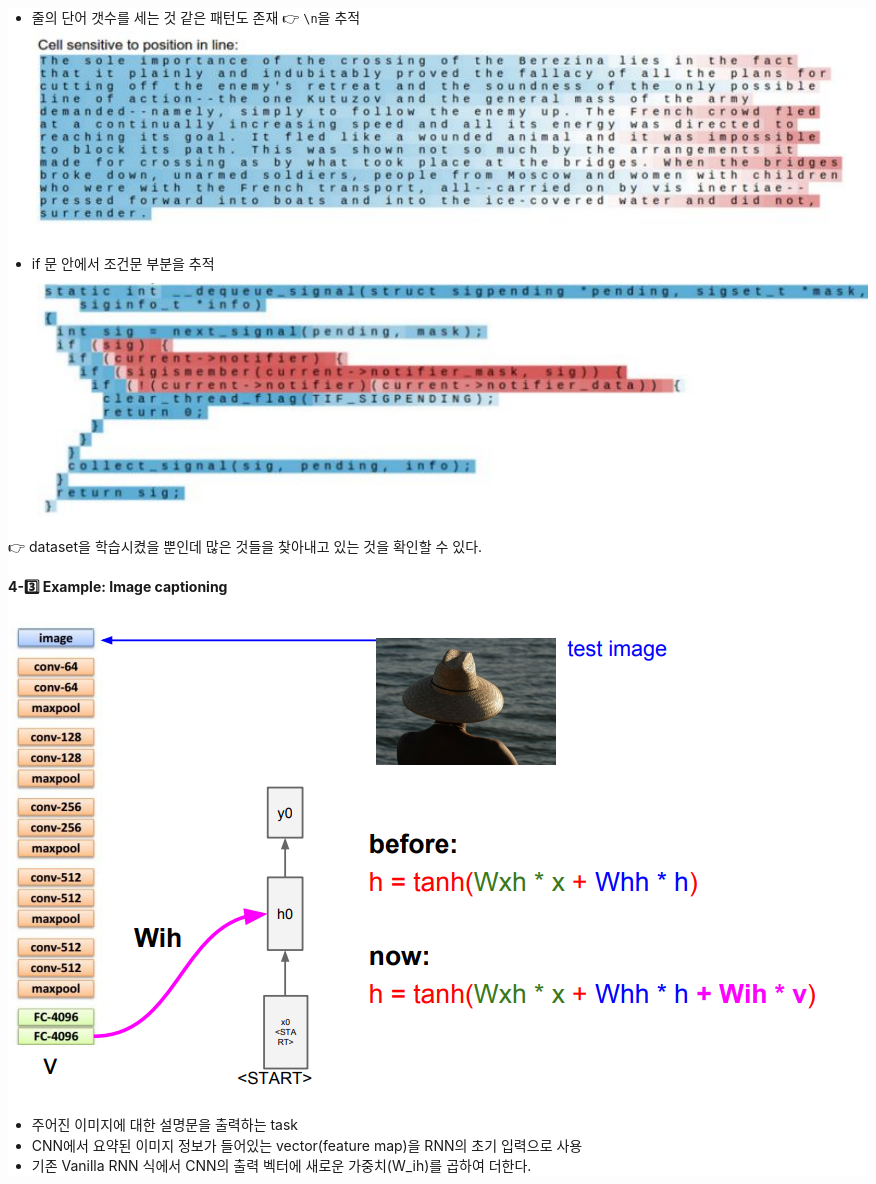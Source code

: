 - 줄의 단어 갯수를 세는 것 같은 패턴도 존재 👉 `\n`을 추적
![18_cell_sensitive.png](./18_cell_sensitive.png)

- if 문 안에서 조건문 부분을 추적
![19_if.png](./19_if.png)

👉 dataset을 학습시켰을 뿐인데 많은 것들을 찾아내고 있는 것을 확인할 수 있다.

#### 4-3️⃣ Example: Image captioning
![21_image_captioning.png](./21_image_captioning.png)
- 주어진 이미지에 대한 설명문을 출력하는 task
- CNN에서 요약된 이미지 정보가 들어있는 vector(feature map)을 RNN의 초기 입력으로 사용
- 기존 Vanilla RNN 식에서 CNN의 출력 벡터에 새로운 가중치(W_ih)를 곱하여 더한다.
